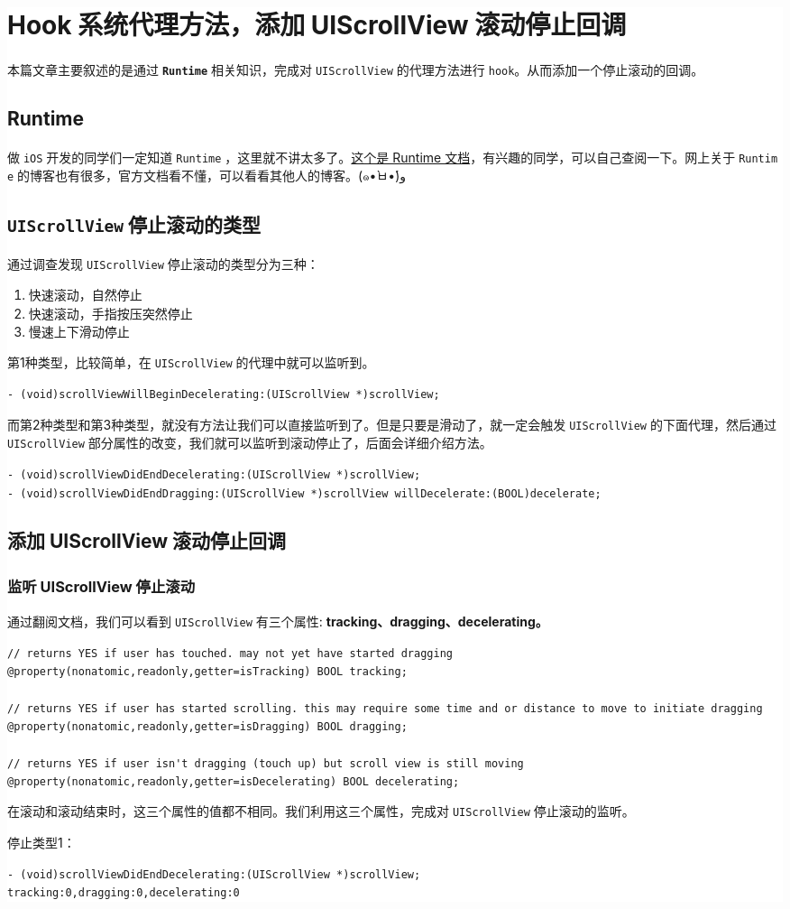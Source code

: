 # Hook 系统代理方法，添加 UIScrollView 滚动停止回调

本篇文章主要叙述的是通过 **`Runtime`** 相关知识，完成对 `UIScrollView` 的代理方法进行 `hook`。从而添加一个停止滚动的回调。

## Runtime

做 `iOS` 开发的同学们一定知道 `Runtime` ，这里就不讲太多了。[这个是 Runtime 文档](https://developer.apple.com/documentation/objectivec/objective_c_runtime)，有兴趣的同学，可以自己查阅一下。网上关于 `Runtime` 的博客也有很多，官方文档看不懂，可以看看其他人的博客。(๑•̀ㅂ•́)و

## `UIScrollView` 停止滚动的类型

通过调查发现 `UIScrollView` 停止滚动的类型分为三种：

1. 快速滚动，自然停止
2. 快速滚动，手指按压突然停止
3. 慢速上下滑动停止

第1种类型，比较简单，在 `UIScrollView` 的代理中就可以监听到。

```objc
- (void)scrollViewWillBeginDecelerating:(UIScrollView *)scrollView;
```

而第2种类型和第3种类型，就没有方法让我们可以直接监听到了。但是只要是滑动了，就一定会触发 `UIScrollView` 的下面代理，然后通过 `UIScrollView` 部分属性的改变，我们就可以监听到滚动停止了，后面会详细介绍方法。

```objc
- (void)scrollViewDidEndDecelerating:(UIScrollView *)scrollView;
- (void)scrollViewDidEndDragging:(UIScrollView *)scrollView willDecelerate:(BOOL)decelerate;
```

## 添加 UIScrollView 滚动停止回调

### 监听 UIScrollView 停止滚动

通过翻阅文档，我们可以看到 `UIScrollView` 有三个属性: **tracking、dragging、decelerating。**

```objc
// returns YES if user has touched. may not yet have started dragging
@property(nonatomic,readonly,getter=isTracking) BOOL tracking;

// returns YES if user has started scrolling. this may require some time and or distance to move to initiate dragging
@property(nonatomic,readonly,getter=isDragging) BOOL dragging;

// returns YES if user isn't dragging (touch up) but scroll view is still moving
@property(nonatomic,readonly,getter=isDecelerating) BOOL decelerating;
```

在滚动和滚动结束时，这三个属性的值都不相同。我们利用这三个属性，完成对 `UIScrollView` 停止滚动的监听。

停止类型1：

```objc
- (void)scrollViewDidEndDecelerating:(UIScrollView *)scrollView;
tracking:0,dragging:0,decelerating:0
```
